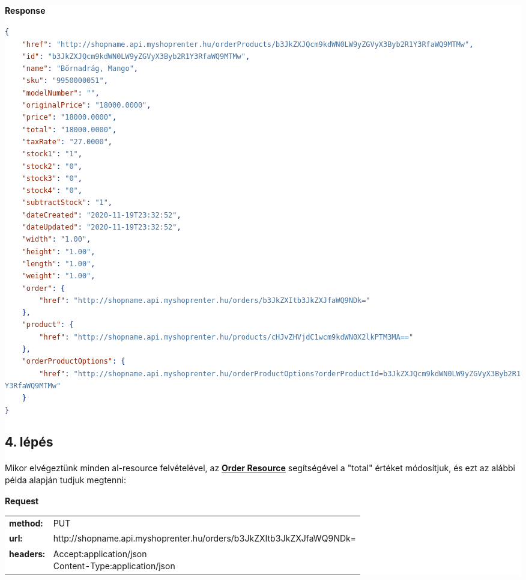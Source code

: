 **Response**

```json
{
    "href": "http://shopname.api.myshoprenter.hu/orderProducts/b3JkZXJQcm9kdWN0LW9yZGVyX3Byb2R1Y3RfaWQ9MTMw",
    "id": "b3JkZXJQcm9kdWN0LW9yZGVyX3Byb2R1Y3RfaWQ9MTMw",
    "name": "Bőrnadrág, Mango",
    "sku": "9950000051",
    "modelNumber": "",
    "originalPrice": "18000.0000",
    "price": "18000.0000",
    "total": "18000.0000",
    "taxRate": "27.0000",
    "stock1": "1",
    "stock2": "0",
    "stock3": "0",
    "stock4": "0",
    "subtractStock": "1",
    "dateCreated": "2020-11-19T23:32:52",
    "dateUpdated": "2020-11-19T23:32:52",
    "width": "1.00",
    "height": "1.00",
    "length": "1.00",
    "weight": "1.00",
    "order": {
        "href": "http://shopname.api.myshoprenter.hu/orders/b3JkZXItb3JkZXJfaWQ9NDk="
    },
    "product": {
        "href": "http://shopname.api.myshoprenter.hu/products/cHJvZHVjdC1wcm9kdWN0X2lkPTM3MA=="
    },
    "orderProductOptions": {
        "href": "http://shopname.api.myshoprenter.hu/orderProductOptions?orderProductId=b3JkZXJQcm9kdWN0LW9yZGVyX3Byb2R1Y3RfaWQ9MTMw"
    }
}
```
## 4. lépés 

Mikor elvégeztünk minden al-resource felvételével, az [**Order Resource**](../../api/order.md) 
segítségével a "total" értéket módosítjuk, és ezt az alábbi példa alapján tudjuk megtenni:

**Request**

<table>
  <tr>
    <td><b>method:</b></td>
    <td>PUT</td>
  </tr>
  <tr>
    <td><b>url:</b></td>
    <td>http://shopname.api.myshoprenter.hu/orders/b3JkZXItb3JkZXJfaWQ9NDk=</td>
  </tr>
  <tr>
    <td><b>headers:</b></td>
    <td>
        Accept:application/json<br>
        Content-Type:application/json
    </td>
  </tr>
</table> 
